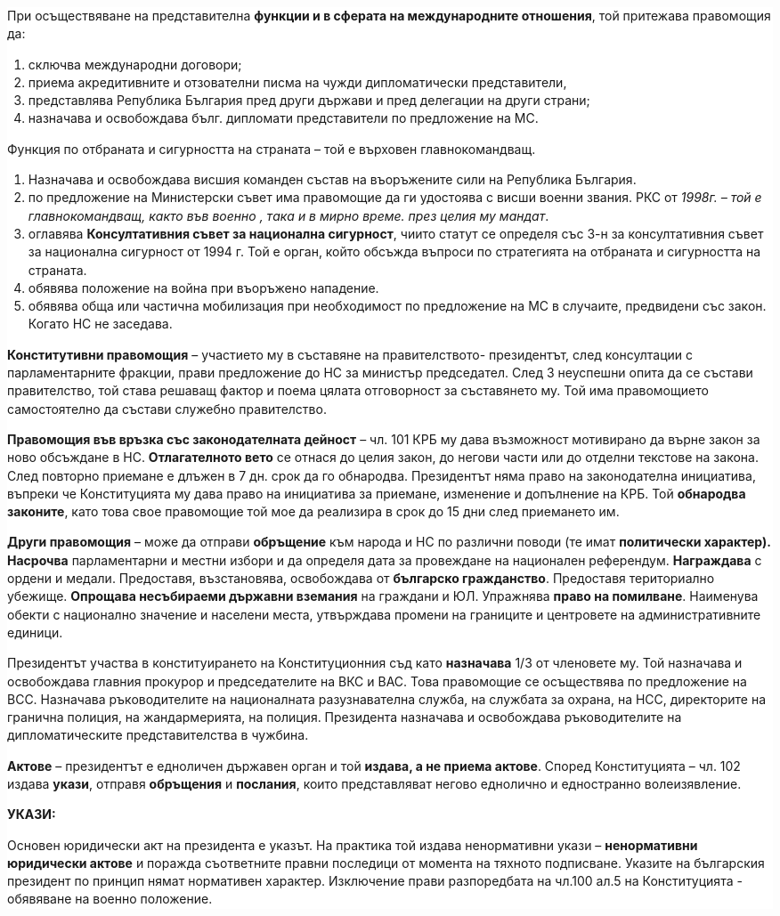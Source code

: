 При осъществяване на представителна **функции и в сферата на международните отношения**, той притежава правомощия да: 

1. сключва международни договори; 
2. приема акредитивните и отзователни писма на чужди дипломатически представители, 
3. представлява Република България пред други държави и пред делегации на други страни; 
4. назначава и освобождава бълг. дипломати представители по предложение на МС.

Функция по отбраната и сигурността на страната – той е върховен главнокомандващ. 

1. Назначава и освобождава висшия команден състав на въоръжените сили на Република България. 
2. по предложение на Министерски съвет има правомощие да ги удостоява с висши военни звания. РКС от *1998г. – той е главнокомандващ, както във военно , така и в мирно време. през целия  му мандат*. 
3. оглавява **Консултативния съвет за национална сигурност**, чиито статут се определя със З-н за консултативния съвет за национална сигурност от 1994 г. Той е орган, който обсъжда въпроси по стратегията на отбраната и сигурността на страната.
4. обявява положение на война при въоръжено нападение. 
5. обявява обща или частична мобилизация при необходимост по предложение на МС в случаите, предвидени със закон. Когато НС не заседава.  

**Конститутивни правомощия** – участието му в съставяне на правителството- президентът, след консултации с парламентарните фракции, прави предложение до НС за министър председател. След 3 неуспешни опита да се състави правителство, той става решаващ фактор и поема цялата отговорност за съставянето му. Той има правомощието самостоятелно да състави служебно правителство. 

**Правомощия във връзка със законодателната дейност** – чл. 101 КРБ му дава възможност мотивирано да върне закон за ново обсъждане в НС. **Отлагателното вето** се отнася до целия закон, до негови части или до отделни текстове на закона. След повторно приемане е длъжен в 7 дн. срок да го обнародва. Президентът няма право на законодателна инициатива, въпреки че Конституцията му дава право на инициатива за приемане, изменение и допълнение на КРБ. Той **обнародва законите**, като това свое правомощие той мое да реализира в срок до 15 дни след приемането им. 

**Други правомощия** – може да отправи **обръщение** към народа и НС по различни поводи (те имат **политически характер).** **Насрочва** парламентарни и местни избори и да определя дата за провеждане на национален референдум. **Награждава** с ордени и медали. Предоставя, възстановява, освобождава от **българско гражданство**. Предоставя териториално убежище. **Опрощава несъбираеми държавни вземания** на граждани и ЮЛ. Упражнява **право на помилване**. Наименува обекти с национално значение и населени места, утвърждава промени на границите и центровете на административните единици.

Президентът участва в конституирането на Конституционния съд като **назначава** 1/3 от членовете му. Той назначава и освобождава главния прокурор и председателите на ВКС и ВАС. Това правомощие се осъществява по предложение на ВСС. Назначава ръководителите на националната разузнавателна служба, на службата за охрана, на НСС, директорите на гранична полиция, на жандармерията, на полиция. Президента назначава и освобождава ръководителите на дипломатическите представителства в чужбина.

**Актове** – президентът е едноличен държавен орган и той **издава, а не приема актове**. Според Конституцията – чл. 102 издава **укази**, отправя **обръщения** и **послания**, които представляват негово еднолично и едностранно волеизявление.

**УКАЗИ:** 

Основен юридически акт на президента е указът. На практика той издава ненормативни укази – **ненормативни юридически актове** и поражда съответните правни последици от момента на тяхното подписване. Указите на българския президент по принцип нямат нормативен характер. Изключение прави разпоредбата на чл.100 ал.5 на Конституцията - обявяване на военно положение.
